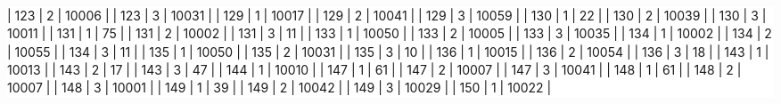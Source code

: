 | 123                | 2    | 10006      |
| 123                | 3    | 10031      |
| 129                | 1    | 10017      |
| 129                | 2    | 10041      |
| 129                | 3    | 10059      |
| 130                | 1    | 22         |
| 130                | 2    | 10039      |
| 130                | 3    | 10011      |
| 131                | 1    | 75         |
| 131                | 2    | 10002      |
| 131                | 3    | 11         |
| 133                | 1    | 10050      |
| 133                | 2    | 10005      |
| 133                | 3    | 10035      |
| 134                | 1    | 10002      |
| 134                | 2    | 10055      |
| 134                | 3    | 11         |
| 135                | 1    | 10050      |
| 135                | 2    | 10031      |
| 135                | 3    | 10         |
| 136                | 1    | 10015      |
| 136                | 2    | 10054      |
| 136                | 3    | 18         |
| 143                | 1    | 10013      |
| 143                | 2    | 17         |
| 143                | 3    | 47         |
| 144                | 1    | 10010      |
| 147                | 1    | 61         |
| 147                | 2    | 10007      |
| 147                | 3    | 10041      |
| 148                | 1    | 61         |
| 148                | 2    | 10007      |
| 148                | 3    | 10001      |
| 149                | 1    | 39         |
| 149                | 2    | 10042      |
| 149                | 3    | 10029      |
| 150                | 1    | 10022      |
